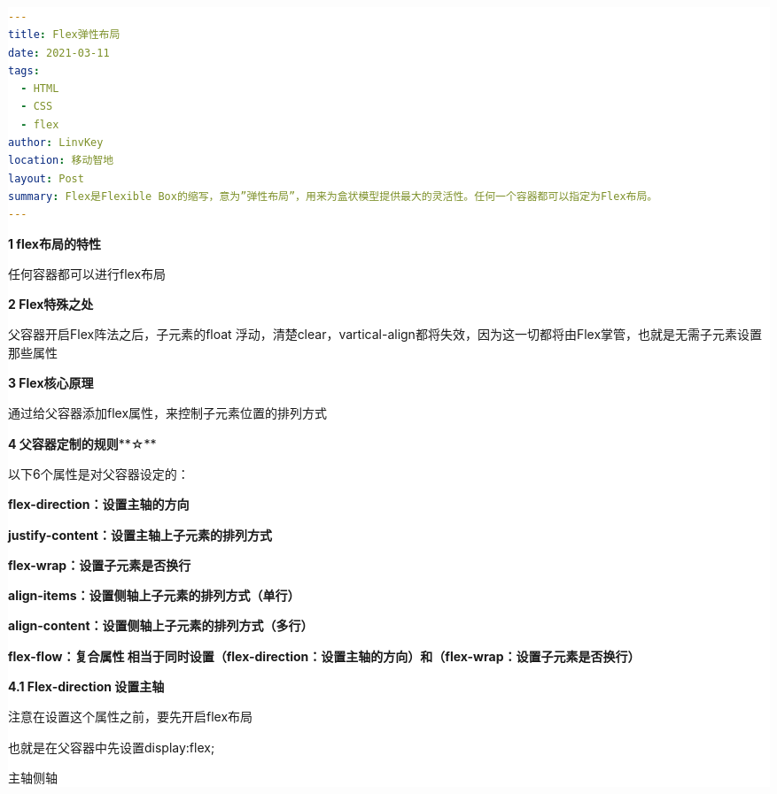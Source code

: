 ```yaml
---
title: Flex弹性布局
date: 2021-03-11
tags: 
  - HTML
  - CSS
  - flex
author: LinvKey
location: 移动智地
layout: Post
summary: Flex是Flexible Box的缩写，意为”弹性布局”，用来为盒状模型提供最大的灵活性。任何一个容器都可以指定为Flex布局。
---
```


**1  flex布局的特性**

任何容器都可以进行flex布局

**2  Flex特殊之处**

父容器开启Flex阵法之后，子元素的float 浮动，清楚clear，vartical-align都将失效，因为这一切都将由Flex掌管，也就是无需子元素设置那些属性

**3  Flex核心原理**

通过给父容器添加flex属性，来控制子元素位置的排列方式

**4  父容器定制的规则****☆**

以下6个属性是对父容器设定的：

**flex-direction：设置主轴的方向**

**justify-content：设置主轴上子元素的排列方式**

**flex-wrap：设置子元素是否换行**

**align-items：设置侧轴上子元素的排列方式（单行）**

**align-content：设置侧轴上子元素的排列方式（多行）**

**flex-flow：复合属性 相当于同时设置（flex-direction：设置主轴的方向）和（flex-wrap：设置子元素是否换行）**

**4.1  Flex-direction 设置主轴**

注意在设置这个属性之前，要先开启flex布局

也就是在父容器中先设置display:flex;

主轴侧轴
